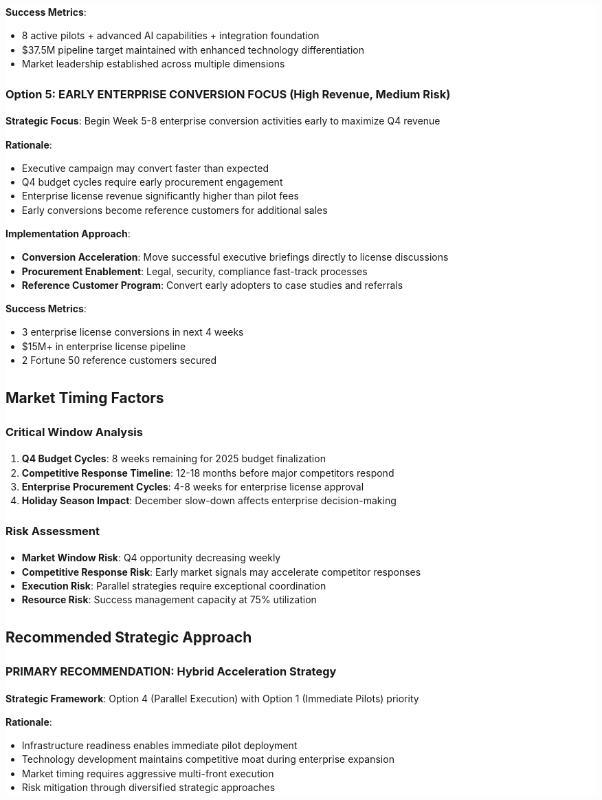 **Success Metrics**:
- 8 active pilots + advanced AI capabilities + integration foundation
- $37.5M pipeline target maintained with enhanced technology differentiation
- Market leadership established across multiple dimensions

### Option 5: EARLY ENTERPRISE CONVERSION FOCUS (High Revenue, Medium Risk)
**Strategic Focus**: Begin Week 5-8 enterprise conversion activities early to maximize Q4 revenue

**Rationale**:
- Executive campaign may convert faster than expected
- Q4 budget cycles require early procurement engagement
- Enterprise license revenue significantly higher than pilot fees
- Early conversions become reference customers for additional sales

**Implementation Approach**:
- **Conversion Acceleration**: Move successful executive briefings directly to license discussions
- **Procurement Enablement**: Legal, security, compliance fast-track processes
- **Reference Customer Program**: Convert early adopters to case studies and referrals

**Success Metrics**:
- 3 enterprise license conversions in next 4 weeks
- $15M+ in enterprise license pipeline
- 2 Fortune 50 reference customers secured

## Market Timing Factors

### Critical Window Analysis
1. **Q4 Budget Cycles**: 8 weeks remaining for 2025 budget finalization
2. **Competitive Response Timeline**: 12-18 months before major competitors respond
3. **Enterprise Procurement Cycles**: 4-8 weeks for enterprise license approval
4. **Holiday Season Impact**: December slow-down affects enterprise decision-making

### Risk Assessment
- **Market Window Risk**: Q4 opportunity decreasing weekly
- **Competitive Response Risk**: Early market signals may accelerate competitor responses  
- **Execution Risk**: Parallel strategies require exceptional coordination
- **Resource Risk**: Success management capacity at 75% utilization

## Recommended Strategic Approach

### PRIMARY RECOMMENDATION: Hybrid Acceleration Strategy

**Strategic Framework**: Option 4 (Parallel Execution) with Option 1 (Immediate Pilots) priority

**Rationale**:
- Infrastructure readiness enables immediate pilot deployment
- Technology development maintains competitive moat during enterprise expansion
- Market timing requires aggressive multi-front execution
- Risk mitigation through diversified strategic approaches
